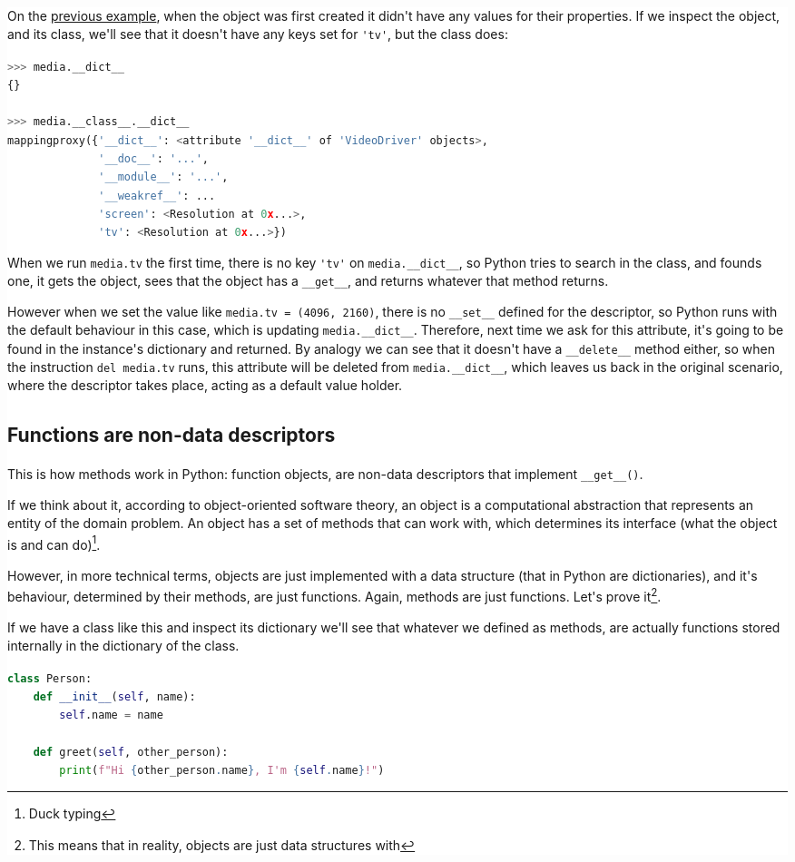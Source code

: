 On the [previous example](link://listing_source/descriptors0_get0.py),
when the object was first created it didn\'t have any values for their
properties. If we inspect the object, and its class, we\'ll see that it
doesn\'t have any keys set for `'tv'`, but the class does:

``` python
>>> media.__dict__
{}

>>> media.__class__.__dict__
mappingproxy({'__dict__': <attribute '__dict__' of 'VideoDriver' objects>,
              '__doc__': '...',
              '__module__': '...',
              '__weakref__': ...
              'screen': <Resolution at 0x...>,
              'tv': <Resolution at 0x...>})
```

When we run `media.tv` the first time, there is no key `'tv'` on
`media.__dict__`, so Python tries to search in the class, and founds
one, it gets the object, sees that the object has a `__get__`, and
returns whatever that method returns.

However when we set the value like `media.tv = (4096, 2160)`, there is
no `__set__` defined for the descriptor, so Python runs with the default
behaviour in this case, which is updating `media.__dict__`. Therefore,
next time we ask for this attribute, it\'s going to be found in the
instance\'s dictionary and returned. By analogy we can see that it
doesn\'t have a `__delete__` method either, so when the instruction
`del media.tv` runs, this attribute will be deleted from
`media.__dict__`, which leaves us back in the original scenario, where
the descriptor takes place, acting as a default value holder.

## Functions are non-data descriptors

This is how methods work in Python: function objects, are non-data
descriptors that implement `__get__()`.

If we think about it, according to object-oriented software theory, an
object is a computational abstraction that represents an entity of the
domain problem. An object has a set of methods that can work with, which
determines its interface (what the object is and can do)[^2].

However, in more technical terms, objects are just implemented with a
data structure (that in Python are dictionaries), and it\'s behaviour,
determined by their methods, are just functions. Again, methods are just
functions. Let\'s prove it[^3].

If we have a class like this and inspect its dictionary we\'ll see that
whatever we defined as methods, are actually functions stored internally
in the dictionary of the class.

``` python
class Person:
    def __init__(self, name):
        self.name = name

    def greet(self, other_person):
        print(f"Hi {other_person.name}, I'm {self.name}!")
```


[^1]: <https://docs.python.org/3.6/howto/descriptor.html#descriptor-protocol>
[^2]: Duck typing
[^3]: This means that in reality, objects are just data structures with
[^4]: This is not a good practice, (except for very particular scenarios
[^5]: <https://docs.python.org/3/howto/descriptor.html#invoking-descriptors>
